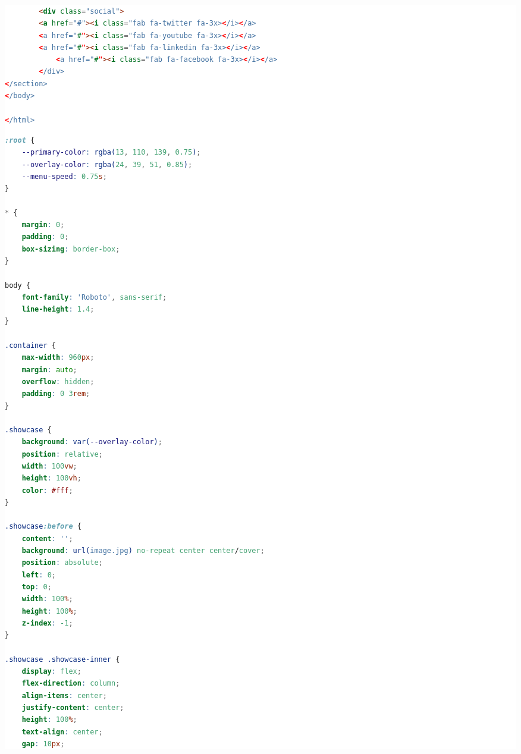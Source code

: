 ```HTML
        <div class="social">
	    <a href="#"><i class="fab fa-twitter fa-3x></i></a>
	    <a href="#"><i class="fab fa-youtube fa-3x></i></a>
	    <a href="#"><i class="fab fa-linkedin fa-3x></i></a>
            <a href="#"><i class="fab fa-facebook fa-3x></i></a>
        </div>
</section>
</body>

</html>
```
```CSS
:root {
    --primary-color: rgba(13, 110, 139, 0.75);
    --overlay-color: rgba(24, 39, 51, 0.85);
    --menu-speed: 0.75s;
}

* {
    margin: 0;
    padding: 0;
    box-sizing: border-box;
}

body {
    font-family: 'Roboto', sans-serif;
    line-height: 1.4;
}

.container {
    max-width: 960px;
    margin: auto;
    overflow: hidden;
    padding: 0 3rem;
}

.showcase {
    background: var(--overlay-color);
    position: relative;
    width: 100vw;
    height: 100vh;
    color: #fff;
}

.showcase:before {
    content: '';
    background: url(image.jpg) no-repeat center center/cover;
    position: absolute;
    left: 0;
    top: 0;
    width: 100%;
    height: 100%;
    z-index: -1;
}

.showcase .showcase-inner {
    display: flex;
    flex-direction: column;
    align-items: center;
    justify-content: center;
    height: 100%;
    text-align: center;
    gap: 10px;
```